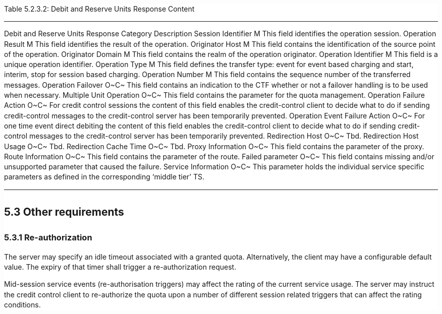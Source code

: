 Table 5.2.3.2: Debit and Reserve Units Response Content

  ---------------------------------- ---------- ---------------------------------------------------------------------------------------------------------------------------------------------------------------------------------------------------------------------
  Debit and Reserve Units Response   Category   Description
  Session Identifier                 M          This field identifies the operation session.
  Operation Result                   M          This field identifies the result of the operation.
  Originator Host                    M          This field contains the identification of the source point of the operation.
  Originator Domain                  M          This field contains the realm of the operation originator.
  Operation Identifier               M          This field is a unique operation identifier.
  Operation Type                     M          This field defines the transfer type: event for event based charging and start, interim, stop for session based charging.
  Operation Number                   M          This field contains the sequence number of the transferred messages.
  Operation Failover                 O~C~       This field contains an indication to the CTF whether or not a failover handling is to be used when necessary.
  Multiple Unit Operation            O~C~       This field contains the parameter for the quota management.
  Operation Failure Action           O~C~       For credit control sessions the content of this field enables the credit-control client to decide what to do if sending credit-control messages to the credit-control server has been temporarily prevented.
  Operation Event Failure Action     O~C~       For one time event direct debiting the content of this field enables the credit-control client to decide what to do if sending credit-control messages to the credit-control server has been temporarily prevented.
  Redirection Host                   O~C~       Tbd.
  Redirection Host Usage             O~C~       Tbd.
  Redirection Cache Time             O~C~       Tbd.
  Proxy Information                  O~C~       This field contains the parameter of the proxy.
  Route Information                  O~C~       This field contains the parameter of the route.
  Failed parameter                   O~C~       This field contains missing and/or unsupported parameter that caused the failure.
  Service Information                O~C~       This parameter holds the individual service specific parameters as defined in the corresponding ‘middle tier’ TS.
  ---------------------------------- ---------- ---------------------------------------------------------------------------------------------------------------------------------------------------------------------------------------------------------------------

5.3 Other requirements
----------------------

### 5.3.1 Re-authorization

The server may specify an idle timeout associated with a granted quota.
Alternatively, the client may have a configurable default value. The
expiry of that timer shall trigger a re-authorization request.

Mid-session service events (re-authorisation triggers) may affect the
rating of the current service usage. The server may instruct the credit
control client to re-authorize the quota upon a number of different
session related triggers that can affect the rating conditions.
